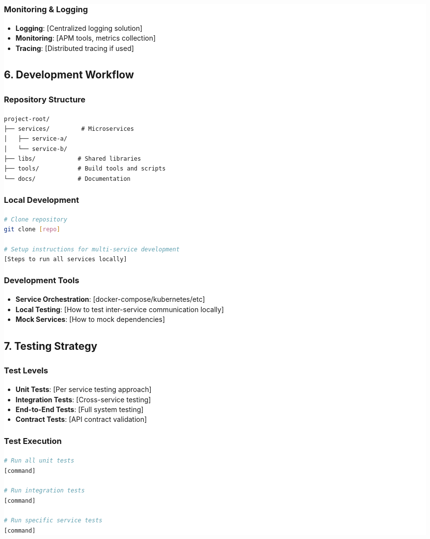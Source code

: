 ### Monitoring & Logging
- **Logging**: [Centralized logging solution]
- **Monitoring**: [APM tools, metrics collection]
- **Tracing**: [Distributed tracing if used]

## 6. Development Workflow

### Repository Structure
```
project-root/
├── services/         # Microservices
│   ├── service-a/
│   └── service-b/
├── libs/            # Shared libraries
├── tools/           # Build tools and scripts
└── docs/            # Documentation
```

### Local Development
```bash
# Clone repository
git clone [repo]

# Setup instructions for multi-service development
[Steps to run all services locally]
```

### Development Tools
- **Service Orchestration**: [docker-compose/kubernetes/etc]
- **Local Testing**: [How to test inter-service communication locally]
- **Mock Services**: [How to mock dependencies]

## 7. Testing Strategy

### Test Levels
- **Unit Tests**: [Per service testing approach]
- **Integration Tests**: [Cross-service testing]
- **End-to-End Tests**: [Full system testing]
- **Contract Tests**: [API contract validation]

### Test Execution
```bash
# Run all unit tests
[command]

# Run integration tests
[command]

# Run specific service tests
[command]
```
